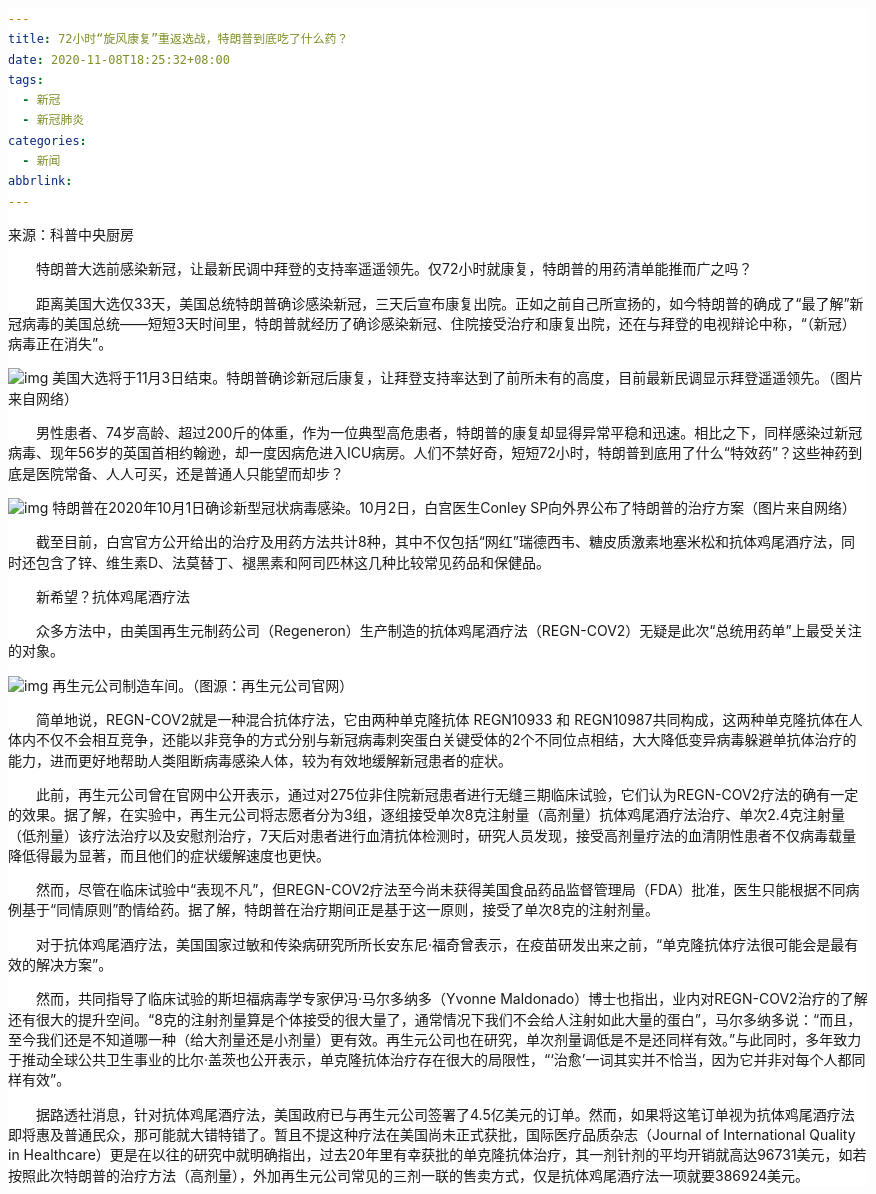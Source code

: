 ```yaml
---
title: 72小时“旋风康复”重返选战，特朗普到底吃了什么药？
date: 2020-11-08T18:25:32+08:00
tags:
  - 新冠
  - 新冠肺炎
categories:
  - 新闻
abbrlink:
---
```


来源：科普中央厨房

　　特朗普大选前感染新冠，让最新民调中拜登的支持率遥遥领先。仅72小时就康复，特朗普的用药清单能推而广之吗？

　　距离美国大选仅33天，美国总统特朗普确诊感染新冠，三天后宣布康复出院。正如之前自己所宣扬的，如今特朗普的确成了“最了解”新冠病毒的美国总统——短短3天时间里，特朗普就经历了确诊感染新冠、住院接受治疗和康复出院，还在与拜登的电视辩论中称，“（新冠）病毒正在消失”。

![img](https://cdn.jsdelivr.net/gh/yakeing/Documentation@main/Hexo/images/6702-kcieyvz5069748.jpg)
美国大选将于11月3日结束。特朗普确诊新冠后康复，让拜登支持率达到了前所未有的高度，目前最新民调显示拜登遥遥领先。（图片来自网络）

　　男性患者、74岁高龄、超过200斤的体重，作为一位典型高危患者，特朗普的康复却显得异常平稳和迅速。相比之下，同样感染过新冠病毒、现年56岁的英国首相约翰逊，却一度因病危进入ICU病房。人们不禁好奇，短短72小时，特朗普到底用了什么“特效药”？这些神药到底是医院常备、人人可买，还是普通人只能望而却步？

![img](https://cdn.jsdelivr.net/gh/yakeing/Documentation@main/Hexo/images/21f0-kcieyvz5069802.jpg)
特朗普在2020年10月1日确诊新型冠状病毒感染。10月2日，白宫医生Conley SP向外界公布了特朗普的治疗方案（图片来自网络）

　　截至目前，白宫官方公开给出的治疗及用药方法共计8种，其中不仅包括“网红”瑞德西韦、糖皮质激素地塞米松和抗体鸡尾酒疗法，同时还包含了锌、维生素D、法莫替丁、褪黑素和阿司匹林这几种比较常见药品和保健品。

　　新希望？抗体鸡尾酒疗法

　　众多方法中，由美国再生元制药公司（Regeneron）生产制造的抗体鸡尾酒疗法（REGN-COV2）无疑是此次“总统用药单”上最受关注的对象。

![img](https://cdn.jsdelivr.net/gh/yakeing/Documentation@main/Hexo/images/8d5b-kcieyvz5069894.jpg)
再生元公司制造车间。（图源：再生元公司官网）

　　简单地说，REGN-COV2就是一种混合抗体疗法，它由两种单克隆抗体 REGN10933 和 REGN10987共同构成，这两种单克隆抗体在人体内不仅不会相互竞争，还能以非竞争的方式分别与新冠病毒刺突蛋白关键受体的2个不同位点相结，大大降低变异病毒躲避单抗体治疗的能力，进而更好地帮助人类阻断病毒感染人体，较为有效地缓解新冠患者的症状。

　　此前，再生元公司曾在官网中公开表示，通过对275位非住院新冠患者进行无缝三期临床试验，它们认为REGN-COV2疗法的确有一定的效果。据了解，在实验中，再生元公司将志愿者分为3组，逐组接受单次8克注射量（高剂量）抗体鸡尾酒疗法治疗、单次2.4克注射量（低剂量）该疗法治疗以及安慰剂治疗，7天后对患者进行血清抗体检测时，研究人员发现，接受高剂量疗法的血清阴性患者不仅病毒载量降低得最为显著，而且他们的症状缓解速度也更快。

　　然而，尽管在临床试验中“表现不凡”，但REGN-COV2疗法至今尚未获得美国食品药品监督管理局（FDA）批准，医生只能根据不同病例基于“同情原则”酌情给药。据了解，特朗普在治疗期间正是基于这一原则，接受了单次8克的注射剂量。

　　对于抗体鸡尾酒疗法，美国国家过敏和传染病研究所所长安东尼·福奇曾表示，在疫苗研发出来之前，“单克隆抗体疗法很可能会是最有效的解决方案”。

　　然而，共同指导了临床试验的斯坦福病毒学专家伊冯·马尔多纳多（Yvonne Maldonado）博士也指出，业内对REGN-COV2治疗的了解还有很大的提升空间。“8克的注射剂量算是个体接受的很大量了，通常情况下我们不会给人注射如此大量的蛋白”，马尔多纳多说：“而且，至今我们还是不知道哪一种（给大剂量还是小剂量）更有效。再生元公司也在研究，单次剂量调低是不是还同样有效。”与此同时，多年致力于推动全球公共卫生事业的比尔·盖茨也公开表示，单克隆抗体治疗存在很大的局限性，“‘治愈’一词其实并不恰当，因为它并非对每个人都同样有效”。

　　据路透社消息，针对抗体鸡尾酒疗法，美国政府已与再生元公司签署了4.5亿美元的订单。然而，如果将这笔订单视为抗体鸡尾酒疗法即将惠及普通民众，那可能就大错特错了。暂且不提这种疗法在美国尚未正式获批，国际医疗品质杂志（Journal of International Quality in Healthcare）更是在以往的研究中就明确指出，过去20年里有幸获批的单克隆抗体治疗，其一剂针剂的平均开销就高达96731美元，如若按照此次特朗普的治疗方法（高剂量），外加再生元公司常见的三剂一联的售卖方式，仅是抗体鸡尾酒疗法一项就要386924美元。
